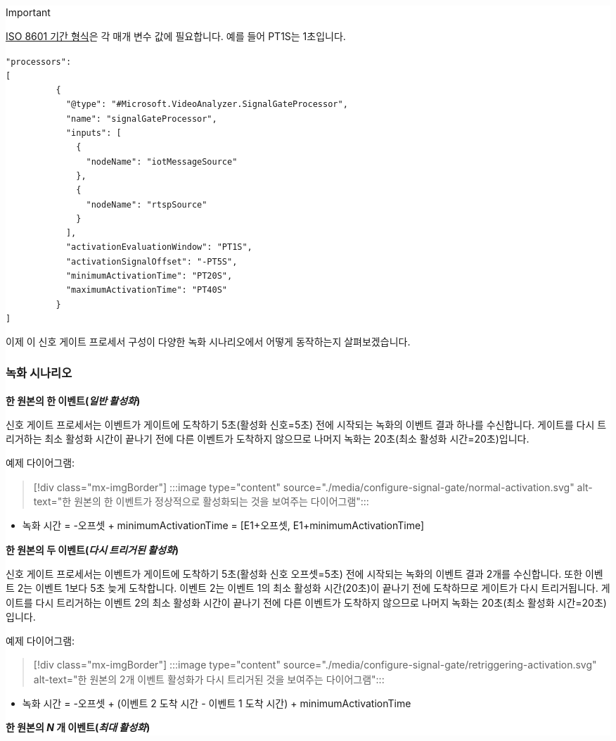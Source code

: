 > [!IMPORTANT]
> [ISO 8601 기간 형식](https://en.wikipedia.org/wiki/ISO_8601#Durations)은 각 매개 변수 값에 필요합니다. 예를 들어 PT1S는 1초입니다.

```
"processors":              
[
          {
            "@type": "#Microsoft.VideoAnalyzer.SignalGateProcessor",
            "name": "signalGateProcessor",
            "inputs": [
              {
                "nodeName": "iotMessageSource"
              },
              {
                "nodeName": "rtspSource"
              }
            ],
            "activationEvaluationWindow": "PT1S",
            "activationSignalOffset": "-PT5S",
            "minimumActivationTime": "PT20S",
            "maximumActivationTime": "PT40S"
          }
]
```

이제 이 신호 게이트 프로세서 구성이 다양한 녹화 시나리오에서 어떻게 동작하는지 살펴보겠습니다.

### <a name="recording-scenarios"></a>녹화 시나리오

**한 원본의 한 이벤트(*일반 활성화*)**

신호 게이트 프로세서는 이벤트가 게이트에 도착하기 5초(활성화 신호=5초) 전에 시작되는 녹화의 이벤트 결과 하나를 수신합니다. 게이트를 다시 트리거하는 최소 활성화 시간이 끝나기 전에 다른 이벤트가 도착하지 않으므로 나머지 녹화는 20초(최소 활성화 시간=20초)입니다.

예제 다이어그램:

> [!div class="mx-imgBorder"]
> :::image type="content" source="./media/configure-signal-gate/normal-activation.svg" alt-text="한 원본의 한 이벤트가 정상적으로 활성화되는 것을 보여주는 다이어그램":::

* 녹화 시간 = -오프셋 + minimumActivationTime = [E1+오프셋, E1+minimumActivationTime]

**한 원본의 두 이벤트(*다시 트리거된 활성화*)**

신호 게이트 프로세서는 이벤트가 게이트에 도착하기 5초(활성화 신호 오프셋=5초) 전에 시작되는 녹화의 이벤트 결과 2개를 수신합니다. 또한 이벤트 2는 이벤트 1보다 5초 늦게 도착합니다. 이벤트 2는 이벤트 1의 최소 활성화 시간(20초)이 끝나기 전에 도착하므로 게이트가 다시 트리거됩니다. 게이트를 다시 트리거하는 이벤트 2의 최소 활성화 시간이 끝나기 전에 다른 이벤트가 도착하지 않으므로 나머지 녹화는 20초(최소 활성화 시간=20초)입니다.

예제 다이어그램:
> [!div class="mx-imgBorder"]
> :::image type="content" source="./media/configure-signal-gate/retriggering-activation.svg" alt-text="한 원본의 2개 이벤트 활성화가 다시 트리거된 것을 보여주는 다이어그램":::

* 녹화 시간 = -오프셋 + (이벤트 2 도착 시간 - 이벤트 1 도착 시간) + minimumActivationTime

**한 원본의 *N* 개 이벤트(*최대 활성화*)**
